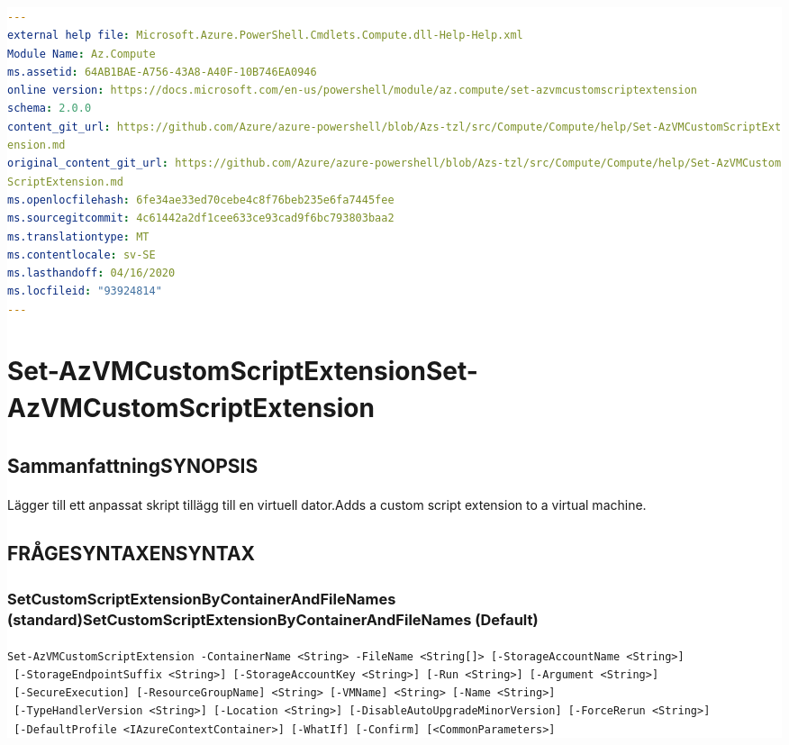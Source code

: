 ```yaml
---
external help file: Microsoft.Azure.PowerShell.Cmdlets.Compute.dll-Help-Help.xml
Module Name: Az.Compute
ms.assetid: 64AB1BAE-A756-43A8-A40F-10B746EA0946
online version: https://docs.microsoft.com/en-us/powershell/module/az.compute/set-azvmcustomscriptextension
schema: 2.0.0
content_git_url: https://github.com/Azure/azure-powershell/blob/Azs-tzl/src/Compute/Compute/help/Set-AzVMCustomScriptExtension.md
original_content_git_url: https://github.com/Azure/azure-powershell/blob/Azs-tzl/src/Compute/Compute/help/Set-AzVMCustomScriptExtension.md
ms.openlocfilehash: 6fe34ae33ed70cebe4c8f76beb235e6fa7445fee
ms.sourcegitcommit: 4c61442a2df1cee633ce93cad9f6bc793803baa2
ms.translationtype: MT
ms.contentlocale: sv-SE
ms.lasthandoff: 04/16/2020
ms.locfileid: "93924814"
---
```

# <span data-ttu-id="d5d15-101">Set-AzVMCustomScriptExtension</span><span class="sxs-lookup"><span data-stu-id="d5d15-101">Set-AzVMCustomScriptExtension</span></span>

## <span data-ttu-id="d5d15-102">Sammanfattning</span><span class="sxs-lookup"><span data-stu-id="d5d15-102">SYNOPSIS</span></span>
<span data-ttu-id="d5d15-103">Lägger till ett anpassat skript tillägg till en virtuell dator.</span><span class="sxs-lookup"><span data-stu-id="d5d15-103">Adds a custom script extension to a virtual machine.</span></span>

## <span data-ttu-id="d5d15-104">FRÅGESYNTAXEN</span><span class="sxs-lookup"><span data-stu-id="d5d15-104">SYNTAX</span></span>

### <span data-ttu-id="d5d15-105">SetCustomScriptExtensionByContainerAndFileNames (standard)</span><span class="sxs-lookup"><span data-stu-id="d5d15-105">SetCustomScriptExtensionByContainerAndFileNames (Default)</span></span>
```
Set-AzVMCustomScriptExtension -ContainerName <String> -FileName <String[]> [-StorageAccountName <String>]
 [-StorageEndpointSuffix <String>] [-StorageAccountKey <String>] [-Run <String>] [-Argument <String>]
 [-SecureExecution] [-ResourceGroupName] <String> [-VMName] <String> [-Name <String>]
 [-TypeHandlerVersion <String>] [-Location <String>] [-DisableAutoUpgradeMinorVersion] [-ForceRerun <String>]
 [-DefaultProfile <IAzureContextContainer>] [-WhatIf] [-Confirm] [<CommonParameters>]
```
